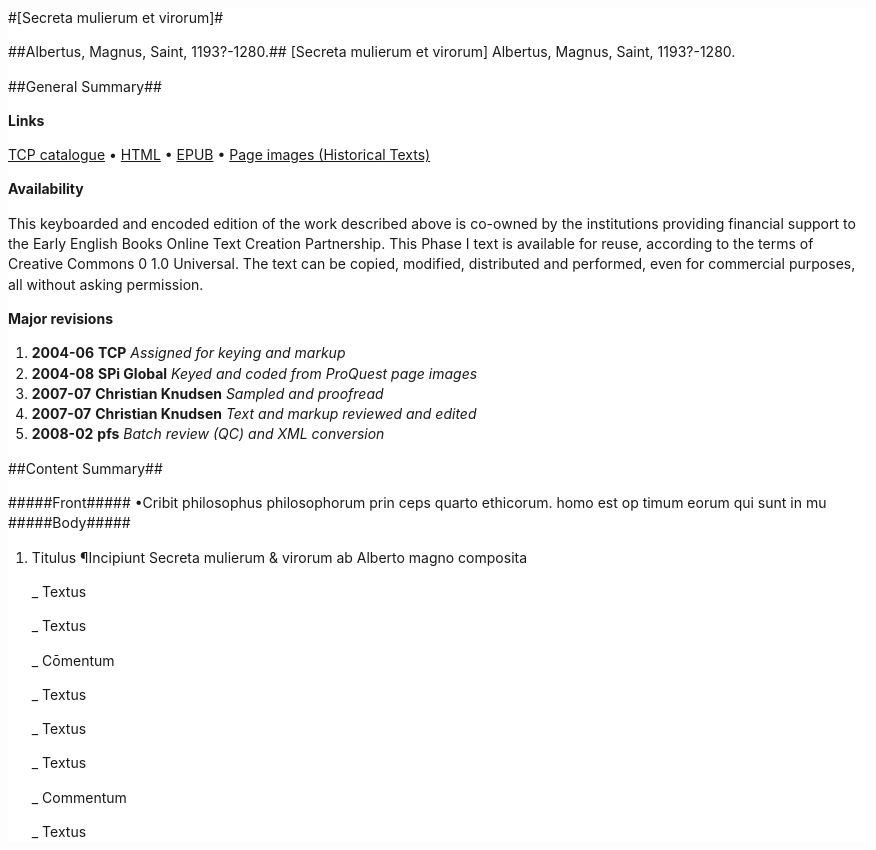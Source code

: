 #[Secreta mulierum et virorum]#

##Albertus, Magnus, Saint, 1193?-1280.##
[Secreta mulierum et virorum]
Albertus, Magnus, Saint, 1193?-1280.

##General Summary##

**Links**

[TCP catalogue](http://www.ota.ox.ac.uk/tcp/)  • 
[HTML](http://tei.it.ox.ac.uk/tcp/Texts-HTML/free/A15/A15971.html)  • 
[EPUB](http://tei.it.ox.ac.uk/tcp/Texts-EPUB/free/A15/A15971.epub) • 
[Page images (Historical Texts)](https://data.historicaltexts.jisc.ac.uk/view?pubId=eebo-99847699e&pageId=eebo-99847699e-12755-1)

**Availability**

This keyboarded and encoded edition of the
	       work described above is co-owned by the institutions
	       providing financial support to the Early English Books
	       Online Text Creation Partnership. This Phase I text is
	       available for reuse, according to the terms of Creative
	       Commons 0 1.0 Universal. The text can be copied,
	       modified, distributed and performed, even for
	       commercial purposes, all without asking permission.

**Major revisions**

1. __2004-06__ __TCP__ *Assigned for keying and markup*
1. __2004-08__ __SPi Global__ *Keyed and coded from ProQuest page images*
1. __2007-07__ __Christian Knudsen__ *Sampled and proofread*
1. __2007-07__ __Christian Knudsen__ *Text and markup reviewed and edited*
1. __2008-02__ __pfs__ *Batch review (QC) and XML conversion*

##Content Summary##

#####Front#####
•Cribit philosophus philosophorum prin ceps quarto ethicorum. homo est op timum eorum qui sunt in mu
#####Body#####

1. Titulus
¶Incipiunt Secreta mulierum & virorum ab Alberto magno composita

    _ Textus

    _ Textus

    _ Cōmentum

    _ Textus

    _ Textus

    _ Textus

    _ Commentum

    _ Textus
